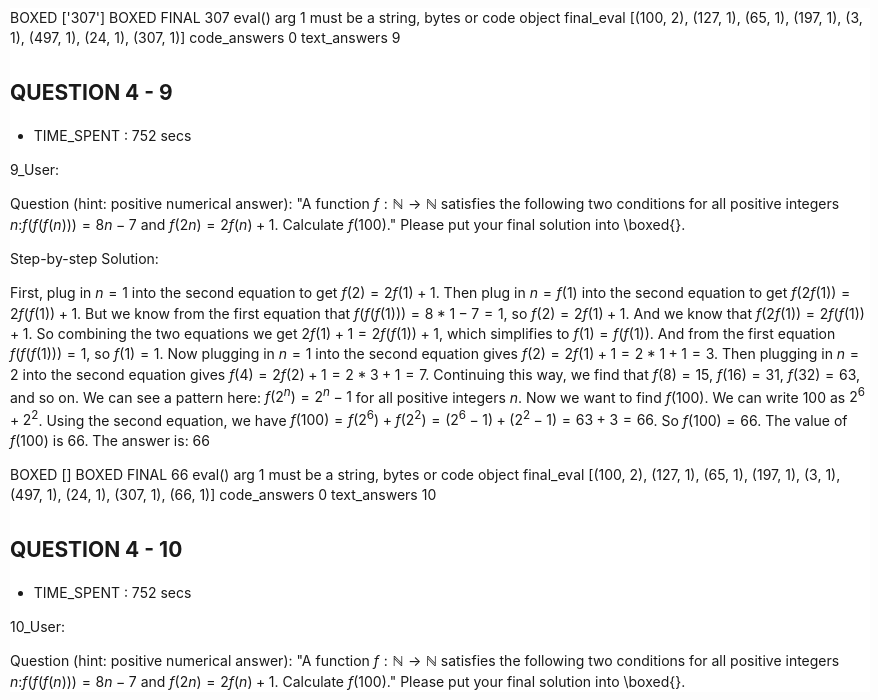 BOXED ['307']
BOXED FINAL 307
eval() arg 1 must be a string, bytes or code object final_eval
[(100, 2), (127, 1), (65, 1), (197, 1), (3, 1), (497, 1), (24, 1), (307, 1)]
code_answers 0 text_answers 9



## QUESTION 4 - 9 
- TIME_SPENT : 752 secs

9_User:

Question (hint: positive numerical answer):
"A function $f: \mathbb N \to \mathbb N$ satisfies the following two conditions for all positive integers $n$:$f(f(f(n)))=8n-7$ and $f(2n)=2f(n)+1$. Calculate $f(100)$."
Please put your final solution into \boxed{}.

Step-by-step Solution:



First, plug in $n = 1$ into the second equation to get $f(2) = 2f(1) + 1$.
Then plug in $n = f(1)$ into the second equation to get $f(2f(1)) = 2f(f(1)) + 1$.
But we know from the first equation that $f(f(f(1))) = 8*1 - 7 = 1$, so $f(2) = 2f(1) + 1$.
And we know that $f(2f(1)) = 2f(f(1)) + 1$.
So combining the two equations we get $2f(1) + 1 = 2f(f(1)) + 1$, which simplifies to $f(1) = f(f(1))$.
And from the first equation $f(f(f(1))) = 1$, so $f(1) = 1$.
Now plugging in $n=1$ into the second equation gives $f(2) = 2f(1) + 1 = 2*1 + 1 = 3$.
Then plugging in $n=2$ into the second equation gives $f(4) = 2f(2) + 1 = 2*3 + 1 = 7$.
Continuing this way, we find that $f(8) = 15$, $f(16) = 31$, $f(32) = 63$, and so on.
We can see a pattern here: $f(2^n) = 2^n - 1$ for all positive integers $n$.
Now we want to find $f(100)$. We can write $100$ as $2^6 + 2^2$.
Using the second equation, we have $f(100) = f(2^6) + f(2^2) = (2^6 - 1) + (2^2 - 1) = 63 + 3 = 66$.
So $f(100) = 66$.
The value of $f(100)$ is $66$. The answer is: $66$

BOXED []
BOXED FINAL 66
eval() arg 1 must be a string, bytes or code object final_eval
[(100, 2), (127, 1), (65, 1), (197, 1), (3, 1), (497, 1), (24, 1), (307, 1), (66, 1)]
code_answers 0 text_answers 10



## QUESTION 4 - 10 
- TIME_SPENT : 752 secs

10_User:

Question (hint: positive numerical answer):
"A function $f: \mathbb N \to \mathbb N$ satisfies the following two conditions for all positive integers $n$:$f(f(f(n)))=8n-7$ and $f(2n)=2f(n)+1$. Calculate $f(100)$."
Please put your final solution into \boxed{}.
